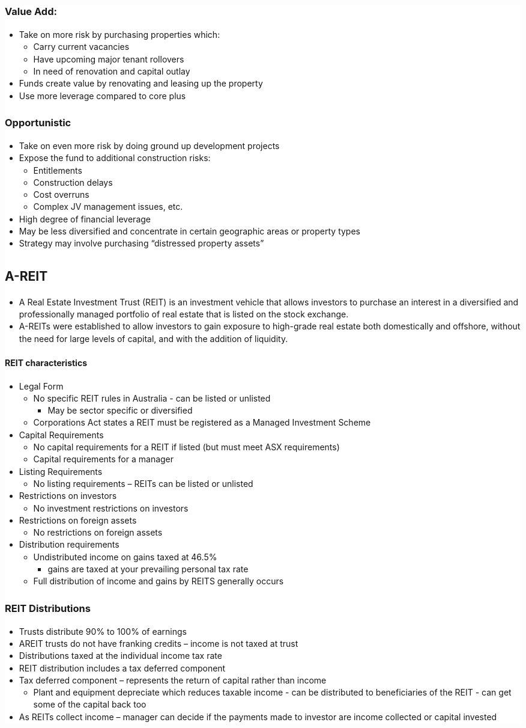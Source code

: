 ### Value Add:
- Take on more risk by purchasing properties which:
  - Carry current vacancies
  - Have upcoming major tenant rollovers
  - In need of renovation and capital outlay
- Funds create value by renovating and leasing up the property 
- Use more leverage compared to core plus

### Opportunistic
- Take on even more risk by doing ground up development projects
- Expose the fund to additional construction risks:
  - Entitlements
  - Construction delays
  - Cost overruns
  - Complex JV management issues, etc. 
- High degree of financial leverage
- May be less diversified and concentrate in certain geographic areas or property types
- Strategy may involve purchasing “distressed property assets”


## A-REIT
- A Real Estate Investment Trust (REIT) is an investment vehicle that allows investors to purchase an interest in a diversified and professionally managed portfolio of real estate that is listed on the stock exchange. 
- A-REITs were established to allow investors to gain exposure to high-grade real estate both domestically and offshore, without the need for large levels of capital, and with the addition of liquidity.

#### REIT characteristics
- Legal Form
  - No specific REIT rules in Australia   - can be listed or unlisted
    - May be sector specific or diversified 
  - Corporations Act states a REIT must be registered as a Managed Investment Scheme 
- Capital Requirements
  - No capital requirements for a REIT if listed (but must meet ASX requirements)
  - Capital requirements for a manager
- Listing Requirements
  - No listing requirements – REITs can be listed or unlisted
- Restrictions on investors
  - No investment restrictions on investors
- Restrictions on foreign assets
  - No restrictions on foreign assets
- Distribution requirements
  - Undistributed income on gains taxed at 46.5%
    - gains are taxed at your prevailing personal tax rate
  - Full distribution of income and gains by REITS generally occurs

### REIT Distributions

- Trusts distribute 90% to 100% of earnings
- AREIT trusts do not have franking credits – income is not taxed at trust
- Distributions taxed at the individual income tax rate
- REIT distribution includes a tax deferred component
- Tax deferred component – represents the return of capital rather than income
  - Plant and equipment depreciate which reduces taxable income - can be distributed to beneficiaries of the REIT - can get some of the capital back too
- As REITs collect income – manager can decide if the payments made to investor are income collected or capital invested

